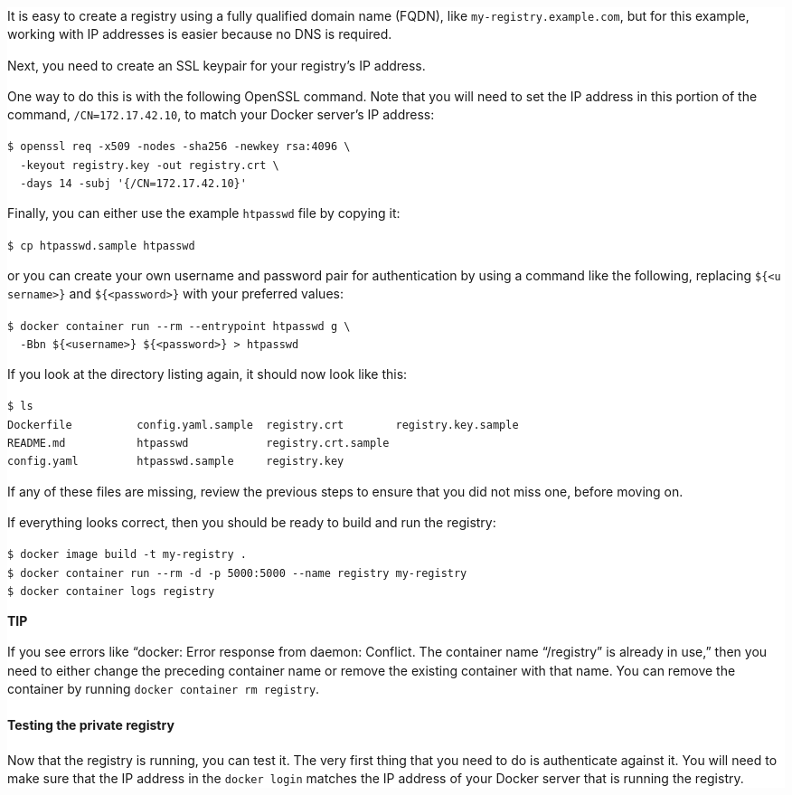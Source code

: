 It is easy to create a registry using a fully qualified domain name (FQDN), like `my-registry.example.com`, but for this example, working with IP addresses is easier because no DNS is required.

Next, you need to create an SSL keypair for your registry’s IP address.

One way to do this is with the following OpenSSL command. Note that you will need to set the IP address in this portion of the command, `/CN=172.17.42.10`, to match your Docker server’s IP address:

```
$ openssl req -x509 -nodes -sha256 -newkey rsa:4096 \
  -keyout registry.key -out registry.crt \
  -days 14 -subj '{/CN=172.17.42.10}'
```

Finally, you can either use the example `htpasswd` file by copying it:

```
$ cp htpasswd.sample htpasswd
```

or you can create your own username and password pair for authentication by using a command like the following, replacing `${<username>}` and `${<password>}` with your preferred values:

```
$ docker container run --rm --entrypoint htpasswd g \
  -Bbn ${<username>} ${<password>} > htpasswd
```

If you look at the directory listing again, it should now look like this:

```
$ ls
Dockerfile          config.yaml.sample  registry.crt        registry.key.sample
README.md           htpasswd            registry.crt.sample
config.yaml         htpasswd.sample     registry.key
```

If any of these files are missing, review the previous steps to ensure that you did not miss one, before moving on.

If everything looks correct, then you should be ready to build and run the registry:

```
$ docker image build -t my-registry .
$ docker container run --rm -d -p 5000:5000 --name registry my-registry
$ docker container logs registry
```

**TIP**

If you see errors like “docker: Error response from daemon: Conflict. The container name “/registry” is already in use,” then you need to either change the preceding container name or remove the existing container with that name. You can remove the container by running `docker container rm registry`.

#### Testing the private registry

Now that the registry is running, you can test it. The very first thing that you need to do is authenticate against it. You will need to make sure that the IP address in the `docker login` matches the IP address of your Docker server that is running the registry.
